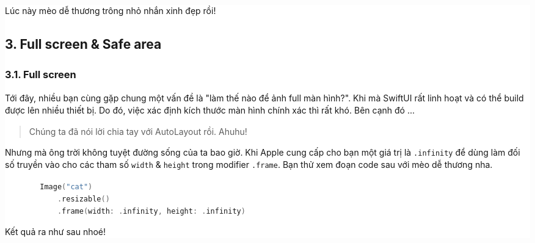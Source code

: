 Lúc này mèo dễ thương trông nhỏ nhắn xinh đẹp rồi!

## 3. Full screen & Safe area

### 3.1. Full screen

Tới đây, nhiều bạn cùng gặp chung một vấn đề là "làm thế nào để ảnh full màn hình?". Khi mà SwiftUI rất linh hoạt và có thể build được lên nhiều thiết bị. Do đó, việc xác định kích thước màn hình chính xác thì rất khó. Bên cạnh đó ...

> Chúng ta đã nói lời chia tay với AutoLayout rồi. Ahuhu!

Nhưng mà ông trời không tuyệt đường sống của ta bao giờ. Khi Apple cung cấp cho bạn một giá trị là `.infinity` để dùng làm đối số truyền vào cho các tham số `width` & `height` trong modifier `.frame`. Bạn thử xem đoạn code sau với mèo dễ thương nha.

```swift
        Image("cat")
            .resizable()
            .frame(width: .infinity, height: .infinity)
```

Kết quả ra như sau nhoé!
